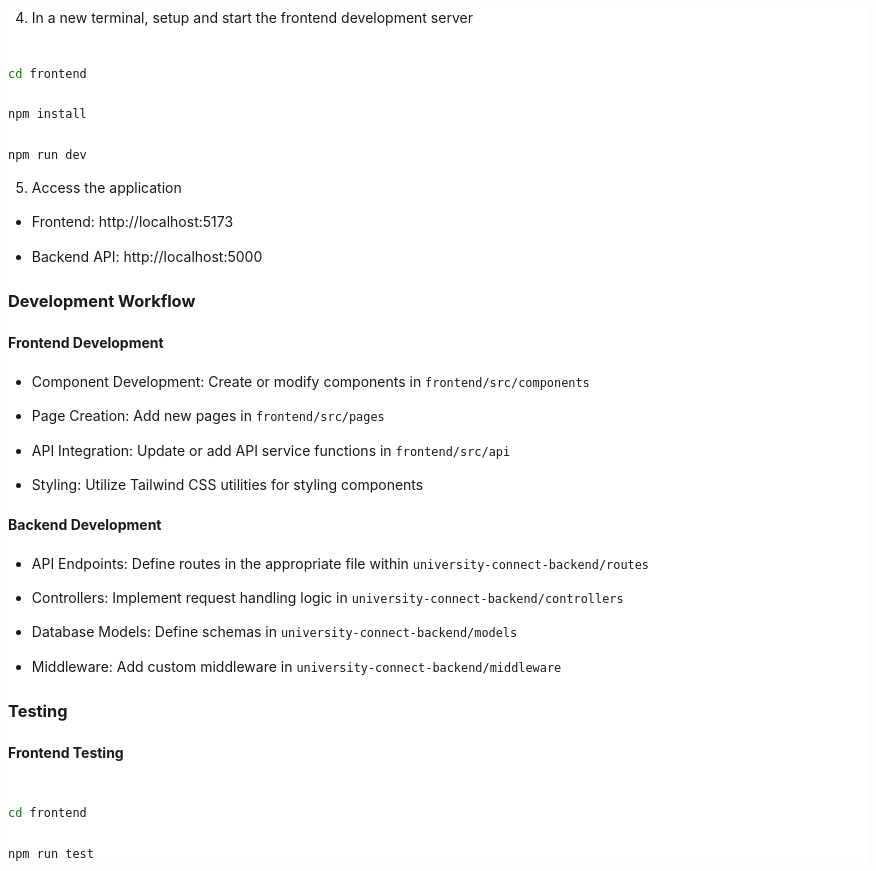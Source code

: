   

4. In a new terminal, setup and start the frontend development server

```bash

cd frontend

npm install

npm run dev

```

  

5. Access the application

- Frontend: http://localhost:5173

- Backend API: http://localhost:5000

  

### Development Workflow

  

#### Frontend Development

- Component Development: Create or modify components in `frontend/src/components`

- Page Creation: Add new pages in `frontend/src/pages`

- API Integration: Update or add API service functions in `frontend/src/api`

- Styling: Utilize Tailwind CSS utilities for styling components

  

#### Backend Development

- API Endpoints: Define routes in the appropriate file within `university-connect-backend/routes`

- Controllers: Implement request handling logic in `university-connect-backend/controllers`

- Database Models: Define schemas in `university-connect-backend/models`

- Middleware: Add custom middleware in `university-connect-backend/middleware`

  

### Testing

  

#### Frontend Testing

```bash

cd frontend

npm run test

```
